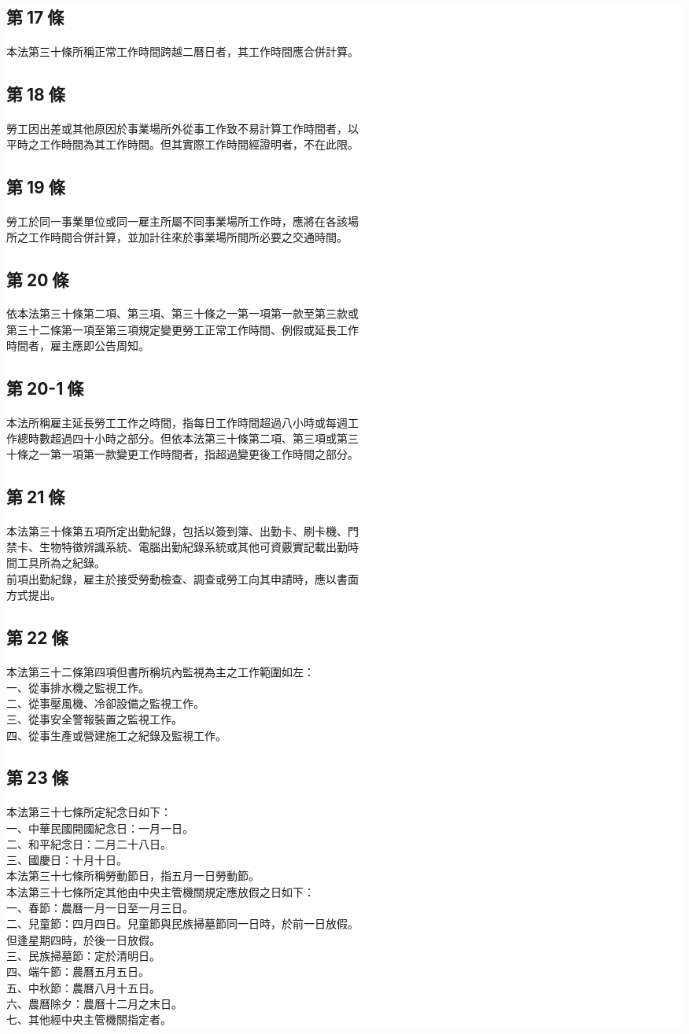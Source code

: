 第 17 條
--------
本法第三十條所稱正常工作時間跨越二曆日者，其工作時間應合併計算。

第 18 條
--------
勞工因出差或其他原因於事業場所外從事工作致不易計算工作時間者，以  
平時之工作時間為其工作時間。但其實際工作時間經證明者，不在此限。

第 19 條
--------
勞工於同一事業單位或同一雇主所屬不同事業場所工作時，應將在各該場  
所之工作時間合併計算，並加計往來於事業場所間所必要之交通時間。

第 20 條
--------
依本法第三十條第二項、第三項、第三十條之一第一項第一款至第三款或  
第三十二條第一項至第三項規定變更勞工正常工作時間、例假或延長工作  
時間者，雇主應即公告周知。

第 20-1 條
----------
本法所稱雇主延長勞工工作之時間，指每日工作時間超過八小時或每週工  
作總時數超過四十小時之部分。但依本法第三十條第二項、第三項或第三  
十條之一第一項第一款變更工作時間者，指超過變更後工作時間之部分。

第 21 條
--------
本法第三十條第五項所定出勤紀錄，包括以簽到簿、出勤卡、刷卡機、門  
禁卡、生物特徵辨識系統、電腦出勤紀錄系統或其他可資覈實記載出勤時  
間工具所為之紀錄。  
前項出勤紀錄，雇主於接受勞動檢查、調查或勞工向其申請時，應以書面  
方式提出。

第 22 條
--------
本法第三十二條第四項但書所稱坑內監視為主之工作範圍如左：  
一、從事排水機之監視工作。  
二、從事壓風機、冷卻設備之監視工作。  
三、從事安全警報裝置之監視工作。  
四、從事生產或營建施工之紀錄及監視工作。

第 23 條
--------
本法第三十七條所定紀念日如下：  
一、中華民國開國紀念日：一月一日。  
二、和平紀念日：二月二十八日。  
三、國慶日：十月十日。  
本法第三十七條所稱勞動節日，指五月一日勞動節。  
本法第三十七條所定其他由中央主管機關規定應放假之日如下：  
一、春節：農曆一月一日至一月三日。  
二、兒童節：四月四日。兒童節與民族掃墓節同一日時，於前一日放假。  
    但逢星期四時，於後一日放假。  
三、民族掃墓節：定於清明日。  
四、端午節：農曆五月五日。  
五、中秋節：農曆八月十五日。  
六、農曆除夕：農曆十二月之末日。  
七、其他經中央主管機關指定者。
